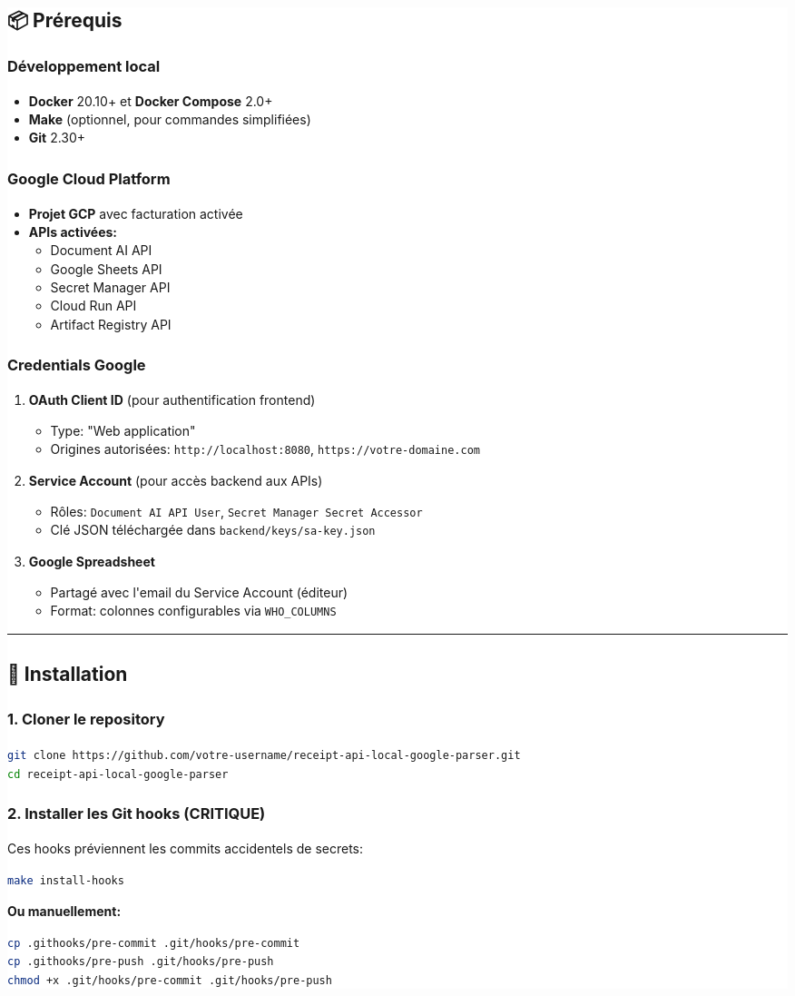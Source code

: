 
## 📦 Prérequis

### Développement local
- **Docker** 20.10+ et **Docker Compose** 2.0+
- **Make** (optionnel, pour commandes simplifiées)
- **Git** 2.30+

### Google Cloud Platform
- **Projet GCP** avec facturation activée
- **APIs activées:**
  - Document AI API
  - Google Sheets API
  - Secret Manager API
  - Cloud Run API
  - Artifact Registry API

### Credentials Google
1. **OAuth Client ID** (pour authentification frontend)
   - Type: "Web application"
   - Origines autorisées: `http://localhost:8080`, `https://votre-domaine.com`

2. **Service Account** (pour accès backend aux APIs)
   - Rôles: `Document AI API User`, `Secret Manager Secret Accessor`
   - Clé JSON téléchargée dans `backend/keys/sa-key.json`

3. **Google Spreadsheet**
   - Partagé avec l'email du Service Account (éditeur)
   - Format: colonnes configurables via `WHO_COLUMNS`

---

## 🚀 Installation

### 1. Cloner le repository

```bash
git clone https://github.com/votre-username/receipt-api-local-google-parser.git
cd receipt-api-local-google-parser
```

### 2. Installer les Git hooks (CRITIQUE)

Ces hooks préviennent les commits accidentels de secrets:

```bash
make install-hooks
```

**Ou manuellement:**
```bash
cp .githooks/pre-commit .git/hooks/pre-commit
cp .githooks/pre-push .git/hooks/pre-push
chmod +x .git/hooks/pre-commit .git/hooks/pre-push
```

